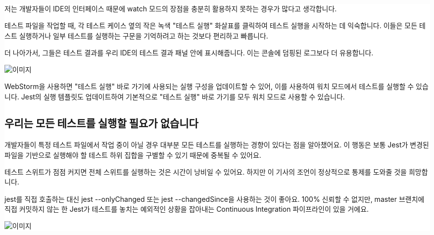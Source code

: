 저는 개발자들이 IDE의 인터페이스 때문에 watch 모드의 장점을 충분히 활용하지 못하는 경우가 많다고 생각합니다.

테스트 파일을 작업할 때, 각 테스트 케이스 옆의 작은 녹색 "테스트 실행" 화살표를 클릭하여 테스트 실행을 시작하는 데 익숙합니다. 이들은 모든 테스트 실행하거나 일부 테스트를 실행하는 구문을 기억하려고 하는 것보다 편리하고 빠릅니다.



<ins class="adsbygoogle"
     style="display:block"
     data-ad-client="ca-pub-4877378276818686"
     data-ad-slot="1898504329"
     data-ad-format="auto"
     data-full-width-responsive="true"></ins>

<script>
     (adsbygoogle = window.adsbygoogle || []).push({});
</script>

더 나아가서, 그들은 테스트 결과를 우리 IDE의 테스트 결과 패널 안에 표시해줍니다. 이는 콘솔에 덤핑된 로그보다 더 유용합니다.

![이미지](/assets/img/2024-06-20-WhyIsMyJestTestSuiteSoSlow_8.png)

WebStorm을 사용하면 "테스트 실행" 바로 가기에 사용되는 실행 구성을 업데이트할 수 있어, 이를 사용하여 워치 모드에서 테스트를 실행할 수 있습니다. Jest의 실행 템플릿도 업데이트하여 기본적으로 "테스트 실행" 바로 가기를 모두 워치 모드로 사용할 수 있습니다.

## 우리는 모든 테스트를 실행할 필요가 없습니다



<ins class="adsbygoogle"
     style="display:block"
     data-ad-client="ca-pub-4877378276818686"
     data-ad-slot="1898504329"
     data-ad-format="auto"
     data-full-width-responsive="true"></ins>

<script>
     (adsbygoogle = window.adsbygoogle || []).push({});
</script>

개발자들이 특정 테스트 파일에서 작업 중이 아닐 경우 대부분 모든 테스트를 실행하는 경향이 있다는 점을 알아챘어요. 이 행동은 보통 Jest가 변경된 파일을 기반으로 실행해야 할 테스트 하위 집합을 구별할 수 있기 때문에 중복될 수 있어요.

테스트 스위트가 점점 커지면 전체 스위트를 실행하는 것은 시간이 낭비일 수 있어요. 하지만 이 기사의 조언이 정상적으로 통제를 도와줄 것을 희망합니다.

jest를 직접 호출하는 대신 jest --onlyChanged 또는 jest --changedSince을 사용하는 것이 좋아요. 100% 신뢰할 수 없지만, master 브랜치에 직접 커밋하지 않는 한 Jest가 테스트를 놓치는 예외적인 상황을 잡아내는 Continuous Integration 파이프라인이 있을 거에요.

![이미지](/assets/img/2024-06-20-WhyIsMyJestTestSuiteSoSlow_9.png)



<ins class="adsbygoogle"
     style="display:block"
     data-ad-client="ca-pub-4877378276818686"
     data-ad-slot="1898504329"
     data-ad-format="auto"
     data-full-width-responsive="true"></ins>
